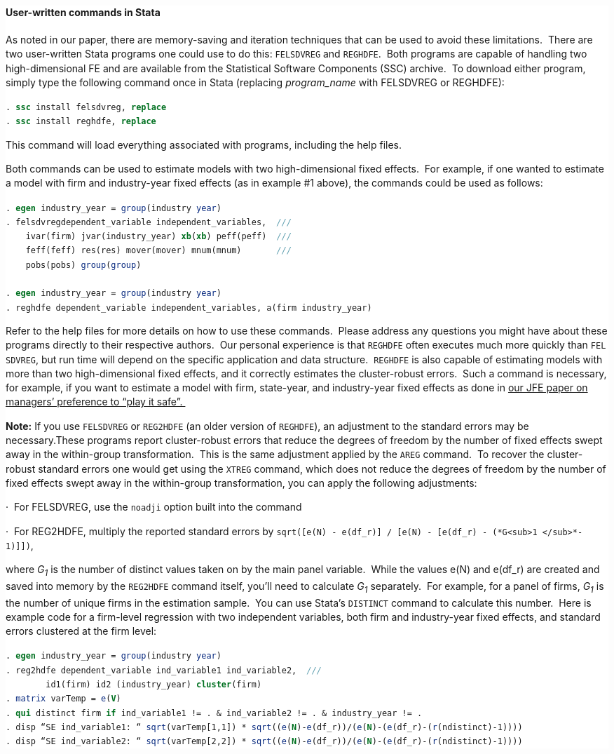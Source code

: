 #### User-written commands in Stata

As noted in our paper, there are memory-saving and iteration techniques that can be used to avoid these limitations.  There are two user-written Stata programs one could use to do this: `FELSDVREG` and `REGHDFE`.  Both programs are capable of handling two high-dimensional FE and are available from the Statistical Software Components (SSC) archive.  To download either program, simply type the following command once in Stata (replacing *program_name* with FELSDVREG or REGHDFE):
```stata
. ssc install felsdvreg, replace
. ssc install reghdfe, replace
```
This command will load everything associated with programs, including the help files.

Both commands can be used to estimate models with two high-dimensional fixed effects.  For example, if one wanted to estimate a model with firm and industry-year fixed effects (as in example #1 above), the commands could be used as follows:
```stata
. egen industry_year = group(industry year)
. felsdvregdependent_variable independent_variables,  ///
    ivar(firm) jvar(industry_year) xb(xb) peff(peff)  ///
    feff(feff) res(res) mover(mover) mnum(mnum)       ///
    pobs(pobs) group(group)
 
. egen industry_year = group(industry year)
. reghdfe dependent_variable independent_variables, a(firm industry_year)
```
Refer to the help files for more details on how to use these commands.  Please address any questions you might have about these programs directly to their respective authors.  Our personal experience is that `REGHDFE` often executes much more quickly than `FELSDVREG`, but run time will depend on the specific application and data structure.  `REGHDFE` is also capable of estimating models with more than two high-dimensional fixed effects, and it correctly estimates the cluster-robust errors.  Such a command is necessary, for example, if you want to estimate a model with firm, state-year, and industry-year fixed effects as done in [our JFE paper on managers’ preference to “play it safe”. ](http://ssrn.com/abstract=2465632) 

**Note:** If you use `FELSDVREG` or `REG2HDFE` (an older version of `REGHDFE`), an adjustment to the standard errors may be necessary.These programs report cluster-robust errors that reduce the degrees of freedom by the number of fixed effects swept away in the within-group transformation.  This is the same adjustment applied by the `AREG` command.  To recover the cluster-robust standard errors one would get using the `XTREG` command, which does not reduce the degrees of freedom by the number of fixed effects swept away in the within-group transformation, you can apply the following adjustments:

·  For FELSDVREG, use the `noadji` option built into the command

·  For REG2HDFE, multiply the reported standard errors by `sqrt([e(N) - e(df_r)] / [e(N) - [e(df_r) - (*G<sub>1 </sub>*- 1)]])`, 

where *G<sub>1</sub>* is the number of distinct values taken on by the main panel variable.  While the values e(N) and e(df_r) are created and saved into memory by the `REG2HDFE` command itself, you’ll need to calculate *G<sub>1</sub>* separately.  For example, for a panel of firms, *G<sub>1</sub>* is the number of unique firms in the estimation sample.  You can use Stata’s `DISTINCT` command to calculate this number.  Here is example code for a firm-level regression with two independent variables, both firm and industry-year fixed effects, and standard errors clustered at the firm level:
```stata
. egen industry_year = group(industry year)
. reg2hdfe dependent_variable ind_variable1 ind_variable2,  ///
        id1(firm) id2 (industry_year) cluster(firm)
. matrix varTemp = e(V)
. qui distinct firm if ind_variable1 != . & ind_variable2 != . & industry_year != .
. disp “SE ind_variable1: “ sqrt(varTemp[1,1]) * sqrt((e(N)-e(df_r))/(e(N)-(e(df_r)-(r(ndistinct)-1))))
. disp “SE ind_variable2: “ sqrt(varTemp[2,2]) * sqrt((e(N)-e(df_r))/(e(N)-(e(df_r)-(r(ndistinct)-1))))
```
